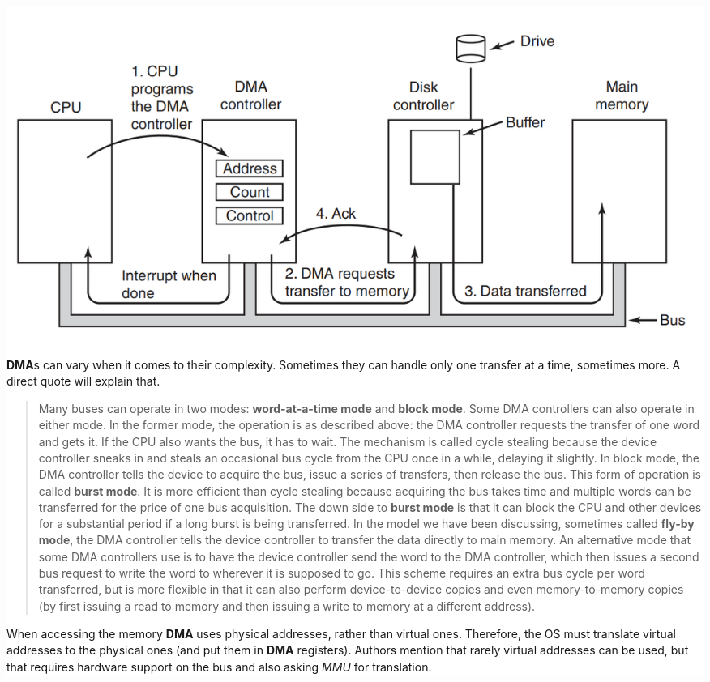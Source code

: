 ![DMA](./images/Tanenbaum-R5-3-dma.png)


**DMA**s can vary when it comes to their complexity. Sometimes they can handle only one transfer at a time, 
sometimes more. A direct quote will explain that.

> Many buses can operate in two modes: **word-at-a-time mode** and **block mode**.
Some DMA controllers can also operate in either mode. In the former mode, the
operation is as described above: the DMA controller requests the transfer of one
word and gets it. If the CPU also wants the bus, it has to wait. The mechanism is
called cycle stealing because the device controller sneaks in and steals an occasional bus cycle from the CPU once in a while, delaying it slightly. In block mode,
the DMA controller tells the device to acquire the bus, issue a series of transfers,
then release the bus. This form of operation is called **burst mode**. It is more efficient than cycle stealing because 
> acquiring the bus takes time and multiple words
can be transferred for the price of one bus acquisition. The down side to 
> **burst mode** is that it can block the CPU and other devices for a substantial period if a
long burst is being transferred.
In the model we have been discussing, sometimes called **fly-by mode**, the
DMA controller tells the device controller to transfer the data directly to main
memory. An alternative mode that some DMA controllers use is to have the device
controller send the word to the DMA controller, which then issues a second bus request to write the word to wherever it is supposed to go.
> This scheme requires an
extra bus cycle per word transferred, but is more flexible in that it can also perform
device-to-device copies and even memory-to-memory copies (by first issuing a
read to memory and then issuing a write to memory at a different address).

When accessing the memory **DMA** uses physical addresses, rather than virtual ones. Therefore, the OS must 
translate virtual addresses to the physical ones (and put them in **DMA** registers). Authors mention that rarely 
virtual addresses can be used, but that requires hardware support on the bus and also asking *MMU* for translation.
